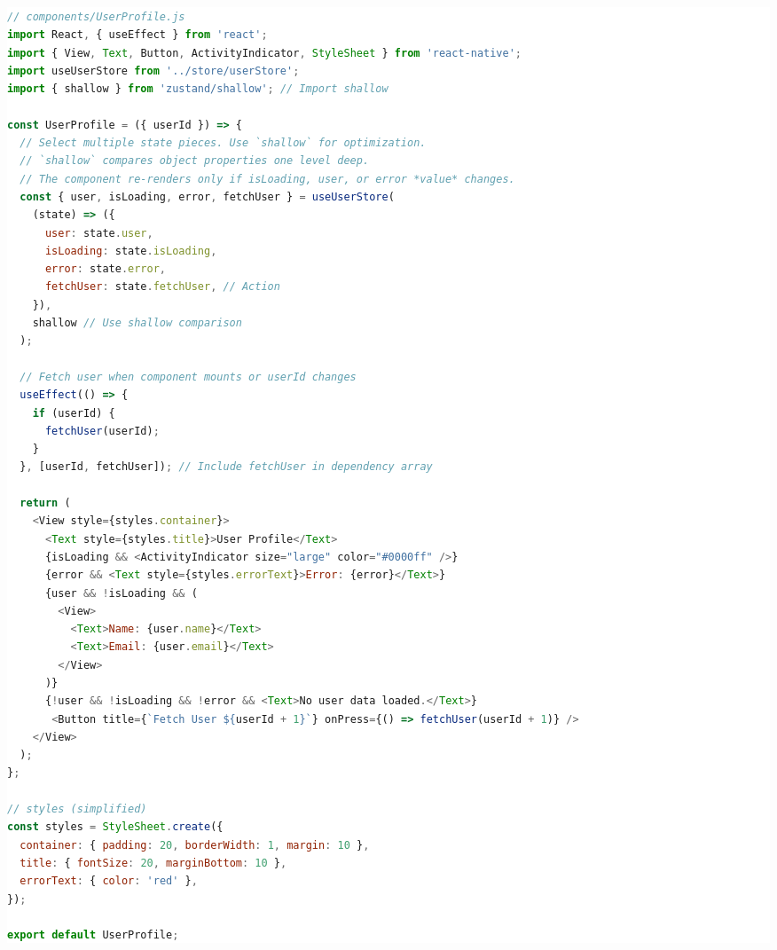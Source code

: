 ```javascript
// components/UserProfile.js
import React, { useEffect } from 'react';
import { View, Text, Button, ActivityIndicator, StyleSheet } from 'react-native';
import useUserStore from '../store/userStore';
import { shallow } from 'zustand/shallow'; // Import shallow

const UserProfile = ({ userId }) => {
  // Select multiple state pieces. Use `shallow` for optimization.
  // `shallow` compares object properties one level deep.
  // The component re-renders only if isLoading, user, or error *value* changes.
  const { user, isLoading, error, fetchUser } = useUserStore(
    (state) => ({
      user: state.user,
      isLoading: state.isLoading,
      error: state.error,
      fetchUser: state.fetchUser, // Action
    }),
    shallow // Use shallow comparison
  );

  // Fetch user when component mounts or userId changes
  useEffect(() => {
    if (userId) {
      fetchUser(userId);
    }
  }, [userId, fetchUser]); // Include fetchUser in dependency array

  return (
    <View style={styles.container}>
      <Text style={styles.title}>User Profile</Text>
      {isLoading && <ActivityIndicator size="large" color="#0000ff" />}
      {error && <Text style={styles.errorText}>Error: {error}</Text>}
      {user && !isLoading && (
        <View>
          <Text>Name: {user.name}</Text>
          <Text>Email: {user.email}</Text>
        </View>
      )}
      {!user && !isLoading && !error && <Text>No user data loaded.</Text>}
       <Button title={`Fetch User ${userId + 1}`} onPress={() => fetchUser(userId + 1)} />
    </View>
  );
};

// styles (simplified)
const styles = StyleSheet.create({
  container: { padding: 20, borderWidth: 1, margin: 10 },
  title: { fontSize: 20, marginBottom: 10 },
  errorText: { color: 'red' },
});

export default UserProfile;

```
